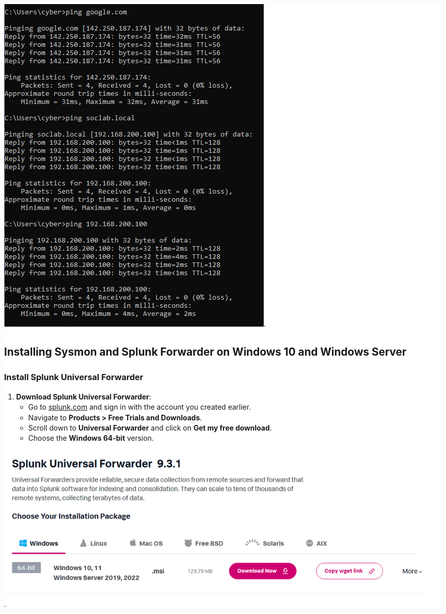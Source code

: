 ![PingWin](screenshots/PingfromWindows10.png).

## Installing Sysmon and Splunk Forwarder on Windows 10 and Windows Server

### Install Splunk Universal Forwarder
1. **Download Splunk Universal Forwarder**:
   - Go to [splunk.com](https://www.splunk.com) and sign in with the account you created earlier.
   - Navigate to **Products > Free Trials and Downloads**.
   - Scroll down to **Universal Forwarder** and click on **Get my free download**.
   - Choose the **Windows 64-bit** version.

![Splunkforwarder](screenshots/Splunk-Forwarder.png).
